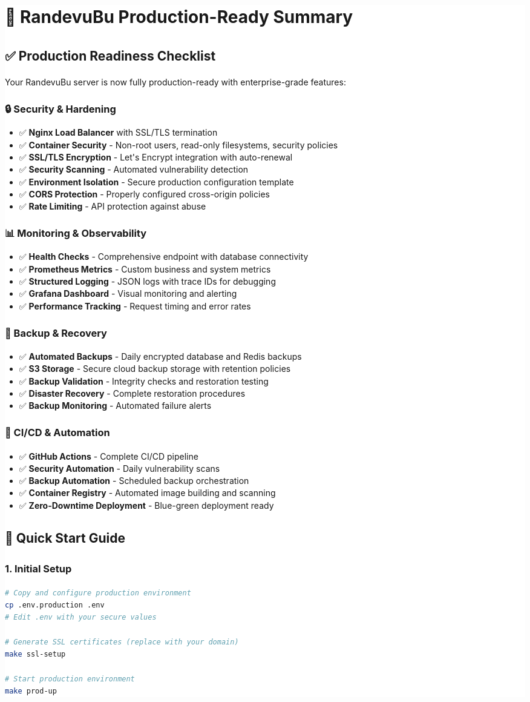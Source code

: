 # 🚀 RandevuBu Production-Ready Summary

## ✅ Production Readiness Checklist

Your RandevuBu server is now fully production-ready with enterprise-grade features:

### 🔒 Security & Hardening
- ✅ **Nginx Load Balancer** with SSL/TLS termination
- ✅ **Container Security** - Non-root users, read-only filesystems, security policies
- ✅ **SSL/TLS Encryption** - Let's Encrypt integration with auto-renewal
- ✅ **Security Scanning** - Automated vulnerability detection
- ✅ **Environment Isolation** - Secure production configuration template
- ✅ **CORS Protection** - Properly configured cross-origin policies
- ✅ **Rate Limiting** - API protection against abuse

### 📊 Monitoring & Observability
- ✅ **Health Checks** - Comprehensive endpoint with database connectivity
- ✅ **Prometheus Metrics** - Custom business and system metrics
- ✅ **Structured Logging** - JSON logs with trace IDs for debugging
- ✅ **Grafana Dashboard** - Visual monitoring and alerting
- ✅ **Performance Tracking** - Request timing and error rates

### 💾 Backup & Recovery
- ✅ **Automated Backups** - Daily encrypted database and Redis backups
- ✅ **S3 Storage** - Secure cloud backup storage with retention policies
- ✅ **Backup Validation** - Integrity checks and restoration testing
- ✅ **Disaster Recovery** - Complete restoration procedures
- ✅ **Backup Monitoring** - Automated failure alerts

### 🔄 CI/CD & Automation
- ✅ **GitHub Actions** - Complete CI/CD pipeline
- ✅ **Security Automation** - Daily vulnerability scans
- ✅ **Backup Automation** - Scheduled backup orchestration
- ✅ **Container Registry** - Automated image building and scanning
- ✅ **Zero-Downtime Deployment** - Blue-green deployment ready

## 🚀 Quick Start Guide

### 1. Initial Setup
```bash
# Copy and configure production environment
cp .env.production .env
# Edit .env with your secure values

# Generate SSL certificates (replace with your domain)
make ssl-setup

# Start production environment
make prod-up
```
